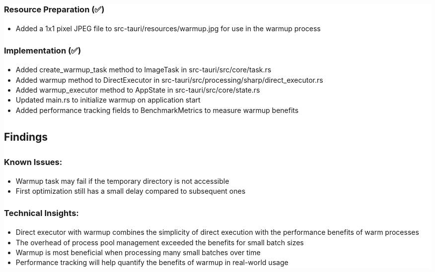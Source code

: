 ### Resource Preparation (✅)
- Added a 1x1 pixel JPEG file to src-tauri/resources/warmup.jpg for use in the warmup process

### Implementation (✅)
- Added create_warmup_task method to ImageTask in src-tauri/src/core/task.rs
- Added warmup method to DirectExecutor in src-tauri/src/processing/sharp/direct_executor.rs
- Added warmup_executor method to AppState in src-tauri/src/core/state.rs
- Updated main.rs to initialize warmup on application start
- Added performance tracking fields to BenchmarkMetrics to measure warmup benefits

## Findings

### Known Issues:
- Warmup task may fail if the temporary directory is not accessible
- First optimization still has a small delay compared to subsequent ones

### Technical Insights:
- Direct executor with warmup combines the simplicity of direct execution with the performance benefits of warm processes
- The overhead of process pool management exceeded the benefits for small batch sizes
- Warmup is most beneficial when processing many small batches over time
- Performance tracking will help quantify the benefits of warmup in real-world usage